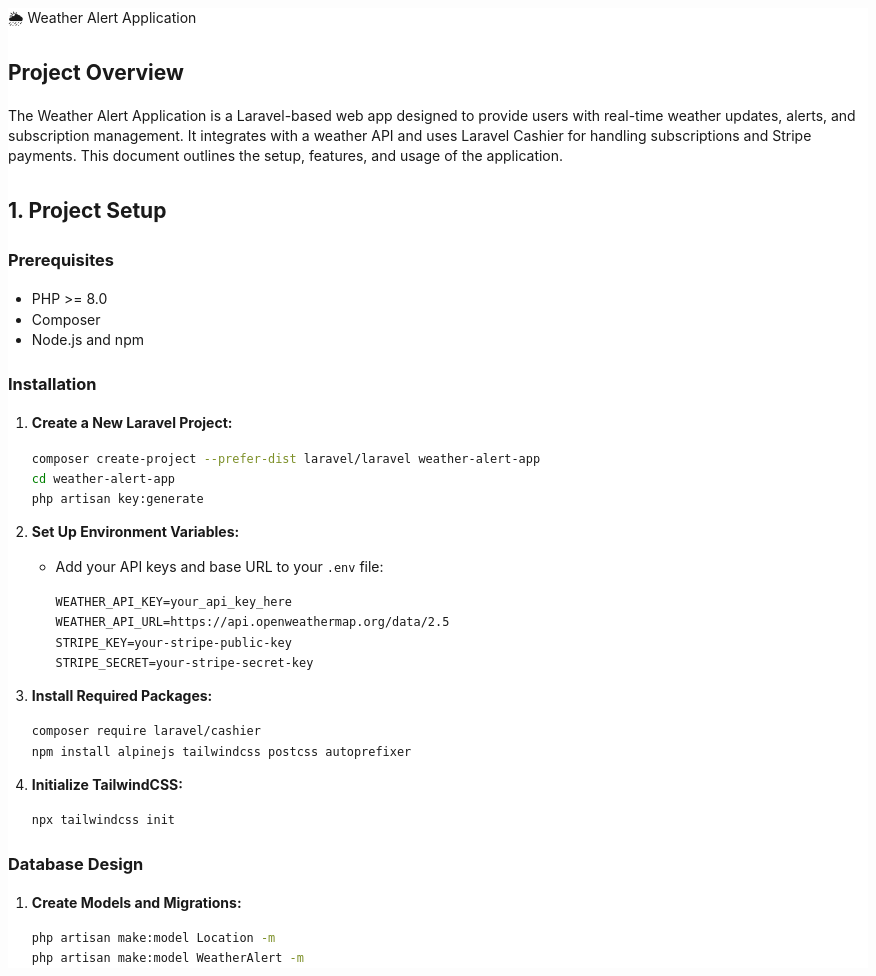 🌦️ Weather Alert Application

## Project Overview

The Weather Alert Application is a Laravel-based web app designed to provide users with real-time weather updates, alerts, and subscription management. It integrates with a weather API and uses Laravel Cashier for handling subscriptions and Stripe payments. This document outlines the setup, features, and usage of the application.

## 1. Project Setup

### Prerequisites

-   PHP >= 8.0
-   Composer
-   Node.js and npm

### Installation

1. **Create a New Laravel Project:**

    ```bash
    composer create-project --prefer-dist laravel/laravel weather-alert-app
    cd weather-alert-app
    php artisan key:generate
    ```

2. **Set Up Environment Variables:**

    - Add your API keys and base URL to your `.env` file:
        ```env
        WEATHER_API_KEY=your_api_key_here
        WEATHER_API_URL=https://api.openweathermap.org/data/2.5
        STRIPE_KEY=your-stripe-public-key
        STRIPE_SECRET=your-stripe-secret-key
        ```

3. **Install Required Packages:**

    ```bash
    composer require laravel/cashier
    npm install alpinejs tailwindcss postcss autoprefixer
    ```

4. **Initialize TailwindCSS:**
    ```bash
    npx tailwindcss init
    ```

### Database Design

1. **Create Models and Migrations:**

    ```bash
    php artisan make:model Location -m
    php artisan make:model WeatherAlert -m
    ```
